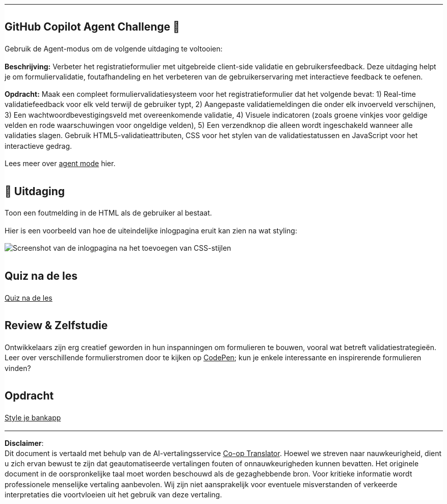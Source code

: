 
---

## GitHub Copilot Agent Challenge 🚀  

Gebruik de Agent-modus om de volgende uitdaging te voltooien:  

**Beschrijving:** Verbeter het registratieformulier met uitgebreide client-side validatie en gebruikersfeedback. Deze uitdaging helpt je om formuliervalidatie, foutafhandeling en het verbeteren van de gebruikerservaring met interactieve feedback te oefenen.  

**Opdracht:** Maak een compleet formuliervalidatiesysteem voor het registratieformulier dat het volgende bevat: 1) Real-time validatiefeedback voor elk veld terwijl de gebruiker typt, 2) Aangepaste validatiemeldingen die onder elk invoerveld verschijnen, 3) Een wachtwoordbevestigingsveld met overeenkomende validatie, 4) Visuele indicatoren (zoals groene vinkjes voor geldige velden en rode waarschuwingen voor ongeldige velden), 5) Een verzendknop die alleen wordt ingeschakeld wanneer alle validaties slagen. Gebruik HTML5-validatieattributen, CSS voor het stylen van de validatiestatussen en JavaScript voor het interactieve gedrag.  

Lees meer over [agent mode](https://code.visualstudio.com/blogs/2025/02/24/introducing-copilot-agent-mode) hier.  

## 🚀 Uitdaging  

Toon een foutmelding in de HTML als de gebruiker al bestaat.  

Hier is een voorbeeld van hoe de uiteindelijke inlogpagina eruit kan zien na wat styling:  

![Screenshot van de inlogpagina na het toevoegen van CSS-stijlen](../../../../translated_images/result.96ef01f607bf856aa9789078633e94a4f7664d912f235efce2657299becca483.nl.png)  

## Quiz na de les  

[Quiz na de les](https://ff-quizzes.netlify.app/web/quiz/44)  

## Review & Zelfstudie  

Ontwikkelaars zijn erg creatief geworden in hun inspanningen om formulieren te bouwen, vooral wat betreft validatiestrategieën. Leer over verschillende formulierstromen door te kijken op [CodePen](https://codepen.com); kun je enkele interessante en inspirerende formulieren vinden?  

## Opdracht  

[Style je bankapp](assignment.md)  

---

**Disclaimer**:  
Dit document is vertaald met behulp van de AI-vertalingsservice [Co-op Translator](https://github.com/Azure/co-op-translator). Hoewel we streven naar nauwkeurigheid, dient u zich ervan bewust te zijn dat geautomatiseerde vertalingen fouten of onnauwkeurigheden kunnen bevatten. Het originele document in de oorspronkelijke taal moet worden beschouwd als de gezaghebbende bron. Voor kritieke informatie wordt professionele menselijke vertaling aanbevolen. Wij zijn niet aansprakelijk voor eventuele misverstanden of verkeerde interpretaties die voortvloeien uit het gebruik van deze vertaling.